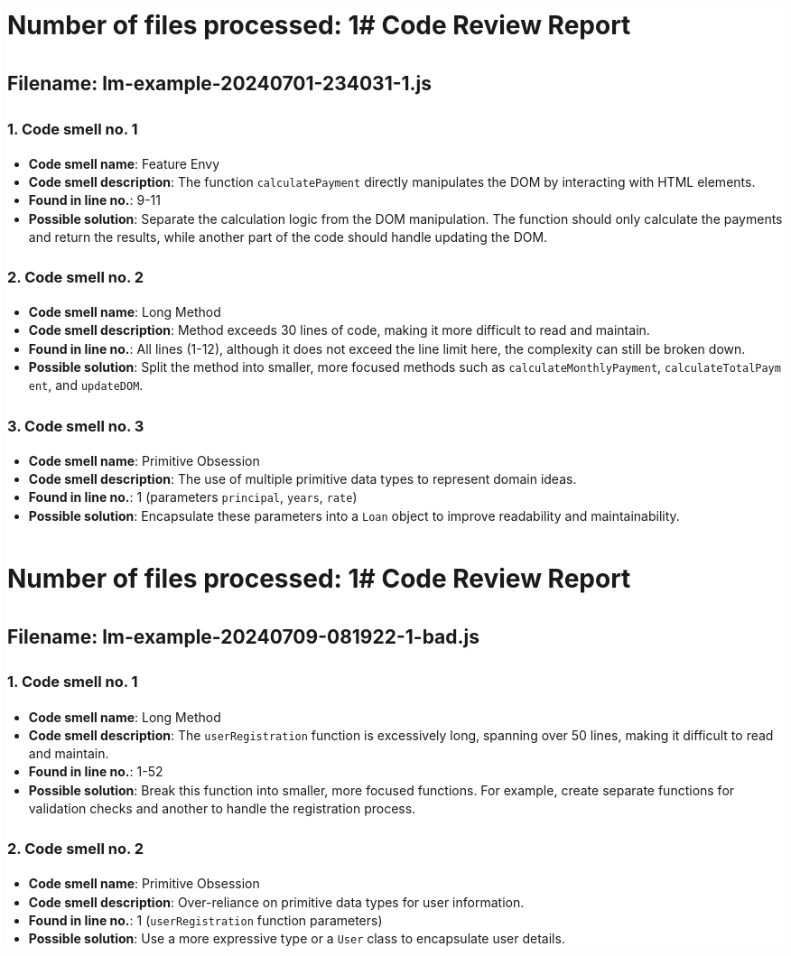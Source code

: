 # Number of files processed: 1# Code Review Report

## Filename: lm-example-20240701-234031-1.js

### 1. Code smell no. 1
- **Code smell name**: Feature Envy
- **Code smell description**: The function `calculatePayment` directly manipulates the DOM by interacting with HTML elements.
- **Found in line no.**: 9-11
- **Possible solution**: Separate the calculation logic from the DOM manipulation. The function should only calculate the payments and return the results, while another part of the code should handle updating the DOM.

### 2. Code smell no. 2
- **Code smell name**: Long Method
- **Code smell description**: Method exceeds 30 lines of code, making it more difficult to read and maintain.
- **Found in line no.**: All lines (1-12), although it does not exceed the line limit here, the complexity can still be broken down.
- **Possible solution**: Split the method into smaller, more focused methods such as `calculateMonthlyPayment`, `calculateTotalPayment`, and `updateDOM`.

### 3. Code smell no. 3
- **Code smell name**: Primitive Obsession
- **Code smell description**: The use of multiple primitive data types to represent domain ideas.
- **Found in line no.**: 1 (parameters `principal`, `years`, `rate`)
- **Possible solution**: Encapsulate these parameters into a `Loan` object to improve readability and maintainability.

# Number of files processed: 1# Code Review Report

## Filename: lm-example-20240709-081922-1-bad.js

### 1. Code smell no. 1
- **Code smell name**: Long Method
- **Code smell description**: The `userRegistration` function is excessively long, spanning over 50 lines, making it difficult to read and maintain.
- **Found in line no.**: 1-52
- **Possible solution**: Break this function into smaller, more focused functions. For example, create separate functions for validation checks and another to handle the registration process.

### 2. Code smell no. 2
- **Code smell name**: Primitive Obsession
- **Code smell description**: Over-reliance on primitive data types for user information.
- **Found in line no.**: 1 (`userRegistration` function parameters)
- **Possible solution**: Use a more expressive type or a `User` class to encapsulate user details.
